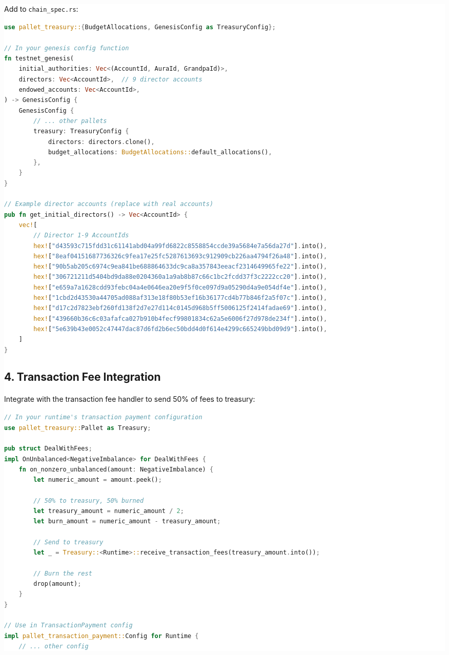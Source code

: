 Add to `chain_spec.rs`:

```rust
use pallet_treasury::{BudgetAllocations, GenesisConfig as TreasuryConfig};

// In your genesis config function
fn testnet_genesis(
    initial_authorities: Vec<(AccountId, AuraId, GrandpaId)>,
    directors: Vec<AccountId>,  // 9 director accounts
    endowed_accounts: Vec<AccountId>,
) -> GenesisConfig {
    GenesisConfig {
        // ... other pallets
        treasury: TreasuryConfig {
            directors: directors.clone(),
            budget_allocations: BudgetAllocations::default_allocations(),
        },
    }
}

// Example director accounts (replace with real accounts)
pub fn get_initial_directors() -> Vec<AccountId> {
    vec![
        // Director 1-9 AccountIds
        hex!["d43593c715fdd31c61141abd04a99fd6822c8558854ccde39a5684e7a56da27d"].into(),
        hex!["8eaf04151687736326c9fea17e25fc5287613693c912909cb226aa4794f26a48"].into(),
        hex!["90b5ab205c6974c9ea841be688864633dc9ca8a357843eeacf2314649965fe22"].into(),
        hex!["306721211d5404bd9da88e0204360a1a9ab8b87c66c1bc2fcdd37f3c2222cc20"].into(),
        hex!["e659a7a1628cdd93febc04a4e0646ea20e9f5f0ce097d9a05290d4a9e054df4e"].into(),
        hex!["1cbd2d43530a44705ad088af313e18f80b53ef16b36177cd4b77b846f2a5f07c"].into(),
        hex!["d17c2d7823ebf260fd138f2d7e27d114c0145d968b5ff5006125f2414fadae69"].into(),
        hex!["439660b36c6c03afafca027b910b4fecf99801834c62a5e6006f27d978de234f"].into(),
        hex!["5e639b43e0052c47447dac87d6fd2b6ec50bdd4d0f614e4299c665249bbd09d9"].into(),
    ]
}
```

## 4. Transaction Fee Integration

Integrate with the transaction fee handler to send 50% of fees to treasury:

```rust
// In your runtime's transaction payment configuration
use pallet_treasury::Pallet as Treasury;

pub struct DealWithFees;
impl OnUnbalanced<NegativeImbalance> for DealWithFees {
    fn on_nonzero_unbalanced(amount: NegativeImbalance) {
        let numeric_amount = amount.peek();

        // 50% to treasury, 50% burned
        let treasury_amount = numeric_amount / 2;
        let burn_amount = numeric_amount - treasury_amount;

        // Send to treasury
        let _ = Treasury::<Runtime>::receive_transaction_fees(treasury_amount.into());

        // Burn the rest
        drop(amount);
    }
}

// Use in TransactionPayment config
impl pallet_transaction_payment::Config for Runtime {
    // ... other config
```